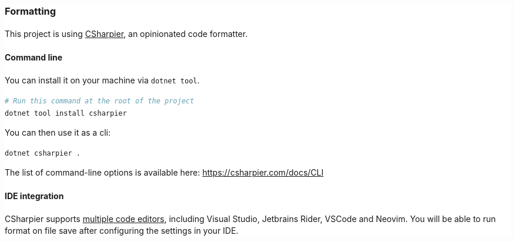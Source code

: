 ### Formatting

This project is using [CSharpier](https://csharpier.com/), an opinionated code formatter.

#### Command line

You can install it on your machine via `dotnet tool`.

```sh
# Run this command at the root of the project
dotnet tool install csharpier
```

You can then use it as a cli:

```sh
dotnet csharpier .
```

The list of command-line options is available here: https://csharpier.com/docs/CLI

#### IDE integration

CSharpier supports [multiple code editors](https://csharpier.com/docs/Editors), including Visual Studio, Jetbrains Rider, VSCode and Neovim. You will be able to run format on file save after configuring the settings in your IDE. 
